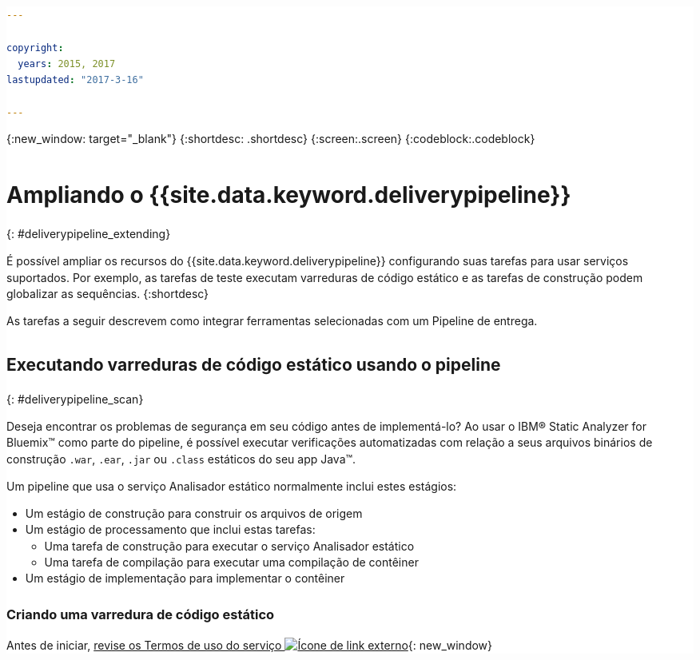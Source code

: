 ```yaml
---

copyright:
  years: 2015, 2017
lastupdated: "2017-3-16"

---
```




{:new_window: target="_blank"}
{:shortdesc: .shortdesc}
{:screen:.screen}
{:codeblock:.codeblock}

# Ampliando o {{site.data.keyword.deliverypipeline}}
{: #deliverypipeline_extending}

É possível ampliar os recursos do {{site.data.keyword.deliverypipeline}}
configurando suas tarefas para usar serviços suportados. Por exemplo, as tarefas de teste executam varreduras de código
estático e as tarefas de construção podem globalizar as sequências.
{:shortdesc}



As tarefas a seguir descrevem como integrar ferramentas selecionadas com um Pipeline de entrega.

## Executando varreduras de código estático usando o pipeline

{: #deliverypipeline_scan}

Deseja encontrar os problemas de segurança em seu código antes de implementá-lo? Ao
usar o IBM® Static Analyzer for Bluemix™ como parte do pipeline, é possível executar
verificações automatizadas com relação a seus arquivos binários de construção
`.war`, `.ear`, `.jar` ou
`.class` estáticos do seu app Java™.

Um pipeline que usa o serviço Analisador estático normalmente inclui estes estágios:

+ Um estágio de construção para construir os arquivos de origem
+ Um estágio de processamento que inclui estas tarefas:
  + Uma tarefa de construção para executar o serviço Analisador estático
  + Uma tarefa de compilação para executar uma compilação de
contêiner
+ Um estágio de implementação para implementar o contêiner


### Criando uma varredura de código estático

Antes de iniciar, [revise os Termos de uso do serviço ![Ícone de link externo](../../icons/launch-glyph.svg "Ícone de link externo")](http://www.ibm.com/software/sla/sladb.nsf/sla/bm-6814-01){: new_window}
